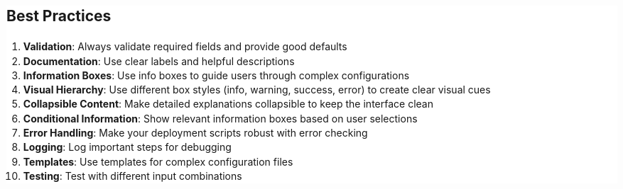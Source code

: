 ## Best Practices

1. **Validation**: Always validate required fields and provide good defaults
2. **Documentation**: Use clear labels and helpful descriptions
3. **Information Boxes**: Use info boxes to guide users through complex configurations
4. **Visual Hierarchy**: Use different box styles (info, warning, success, error) to create clear visual cues
5. **Collapsible Content**: Make detailed explanations collapsible to keep the interface clean
6. **Conditional Information**: Show relevant information boxes based on user selections
7. **Error Handling**: Make your deployment scripts robust with error checking
8. **Logging**: Log important steps for debugging
9. **Templates**: Use templates for complex configuration files
10. **Testing**: Test with different input combinations